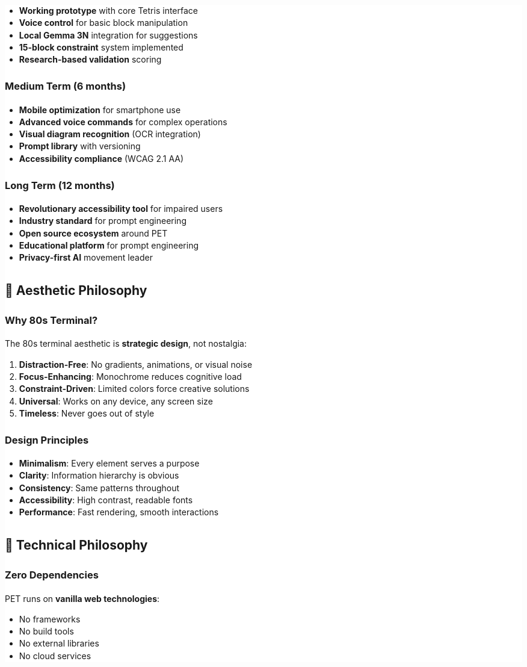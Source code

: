 - **Working prototype** with core Tetris interface
- **Voice control** for basic block manipulation
- **Local Gemma 3N** integration for suggestions
- **15-block constraint** system implemented
- **Research-based validation** scoring

### **Medium Term (6 months)**

- **Mobile optimization** for smartphone use
- **Advanced voice commands** for complex operations
- **Visual diagram recognition** (OCR integration)
- **Prompt library** with versioning
- **Accessibility compliance** (WCAG 2.1 AA)

### **Long Term (12 months)**

- **Revolutionary accessibility tool** for impaired users
- **Industry standard** for prompt engineering
- **Open source ecosystem** around PET
- **Educational platform** for prompt engineering
- **Privacy-first AI** movement leader

## 🎨 Aesthetic Philosophy

### **Why 80s Terminal?**

The 80s terminal aesthetic is **strategic design**, not nostalgia:

1. **Distraction-Free**: No gradients, animations, or visual noise
2. **Focus-Enhancing**: Monochrome reduces cognitive load
3. **Constraint-Driven**: Limited colors force creative solutions
4. **Universal**: Works on any device, any screen size
5. **Timeless**: Never goes out of style

### **Design Principles**

- **Minimalism**: Every element serves a purpose
- **Clarity**: Information hierarchy is obvious
- **Consistency**: Same patterns throughout
- **Accessibility**: High contrast, readable fonts
- **Performance**: Fast rendering, smooth interactions

## 🔧 Technical Philosophy

### **Zero Dependencies**

PET runs on **vanilla web technologies**:
- No frameworks
- No build tools
- No external libraries
- No cloud services
